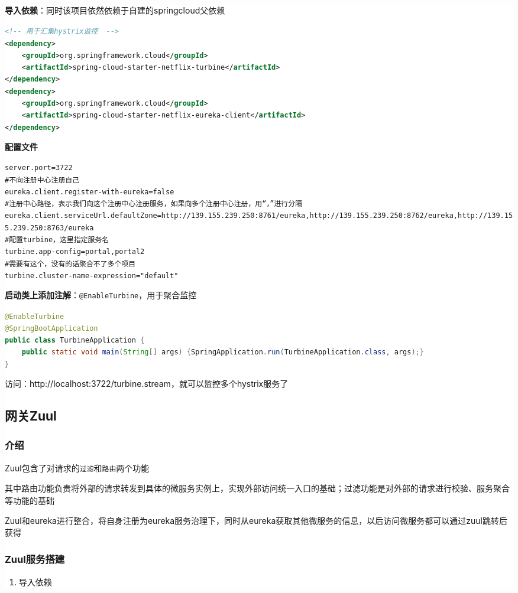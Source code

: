    **导入依赖**：同时该项目依然依赖于自建的springcloud父依赖

   ```xml
   <!-- 用于汇集hystrix监控  -->
   <dependency>
       <groupId>org.springframework.cloud</groupId>
       <artifactId>spring-cloud-starter-netflix-turbine</artifactId>
   </dependency>
   <dependency>
       <groupId>org.springframework.cloud</groupId>
       <artifactId>spring-cloud-starter-netflix-eureka-client</artifactId>
   </dependency>
   ```

   **配置文件**

   ```properties
   server.port=3722
   #不向注册中心注册自己
   eureka.client.register-with-eureka=false
   #注册中心路径，表示我们向这个注册中心注册服务，如果向多个注册中心注册，用“，”进行分隔
   eureka.client.serviceUrl.defaultZone=http://139.155.239.250:8761/eureka,http://139.155.239.250:8762/eureka,http://139.155.239.250:8763/eureka
   #配置turbine，这里指定服务名
   turbine.app-config=portal,portal2
   #需要有这个，没有的话聚合不了多个项目
   turbine.cluster-name-expression="default"
   ```

   **启动类上添加注解**：`@EnableTurbine`，用于聚合监控

   ```java
   @EnableTurbine
   @SpringBootApplication
   public class TurbineApplication {
       public static void main(String[] args) {SpringApplication.run(TurbineApplication.class, args);}
   }
   ```

   访问：http://localhost:3722/turbine.stream，就可以监控多个hystrix服务了

## 网关Zuul

### 介绍

Zuul包含了对请求的`过滤`和`路由`两个功能

其中路由功能负责将外部的请求转发到具体的微服务实例上，实现外部访问统一入口的基础；过滤功能是对外部的请求进行校验、服务聚合等功能的基础

Zuul和eureka进行整合，将自身注册为eureka服务治理下，同时从eureka获取其他微服务的信息，以后访问微服务都可以通过zuul跳转后获得

### Zuul服务搭建

1. 导入依赖
